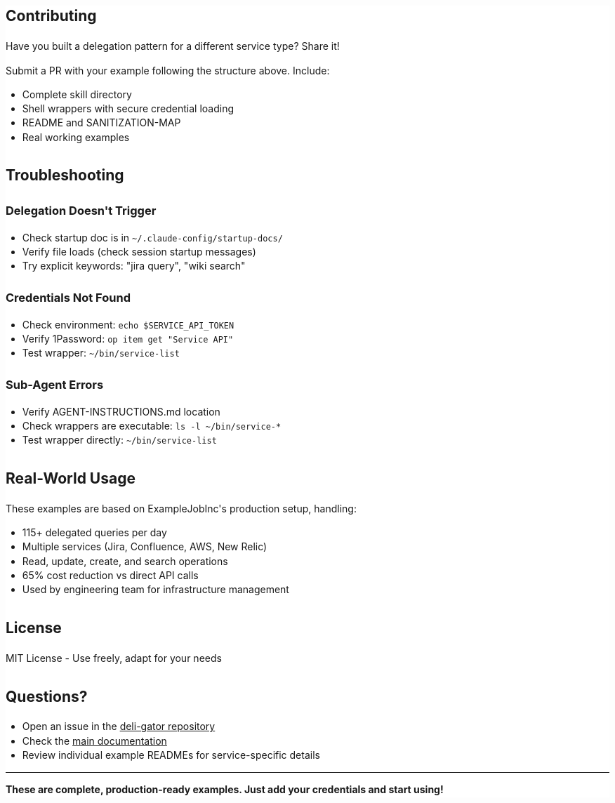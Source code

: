 ## Contributing

Have you built a delegation pattern for a different service type? Share it!

Submit a PR with your example following the structure above. Include:
- Complete skill directory
- Shell wrappers with secure credential loading
- README and SANITIZATION-MAP
- Real working examples

## Troubleshooting

### Delegation Doesn't Trigger

- Check startup doc is in `~/.claude-config/startup-docs/`
- Verify file loads (check session startup messages)
- Try explicit keywords: "jira query", "wiki search"

### Credentials Not Found

- Check environment: `echo $SERVICE_API_TOKEN`
- Verify 1Password: `op item get "Service API"`
- Test wrapper: `~/bin/service-list`

### Sub-Agent Errors

- Verify AGENT-INSTRUCTIONS.md location
- Check wrappers are executable: `ls -l ~/bin/service-*`
- Test wrapper directly: `~/bin/service-list`

## Real-World Usage

These examples are based on ExampleJobInc's production setup, handling:
- 115+ delegated queries per day
- Multiple services (Jira, Confluence, AWS, New Relic)
- Read, update, create, and search operations
- 65% cost reduction vs direct API calls
- Used by engineering team for infrastructure management

## License

MIT License - Use freely, adapt for your needs

## Questions?

- Open an issue in the [deli-gator repository](https://github.com/yourusername/deli-gator)
- Check the [main documentation](../README.md)
- Review individual example READMEs for service-specific details

---

**These are complete, production-ready examples. Just add your credentials and start using!**
